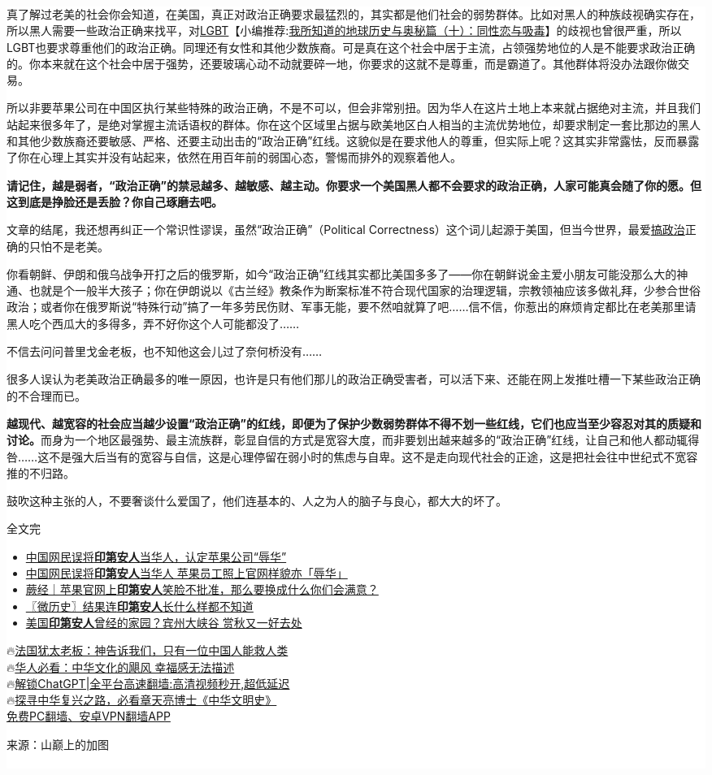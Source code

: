 <p>真了解过老美的社会你会知道，在美国，真正对政治正确要求最猛烈的，其实都是他们社会的弱势群体。比如对黑人的种族歧视确实存在，所以黑人需要一些政治正确来找平，对<span class='wp_keywordlink'><a href="https://www.bannedbook.org/forum57/topic6302.html" title="我所知道的地球历史与奥秘篇（十）：同性恋与吸毒" target="_blank">LGBT</a></span>【小编推荐:<a href='https://www.bannedbook.org/forum57/topic6302.html' target='_blank'>我所知道的地球历史与奥秘篇（十）：同性恋与吸毒</a>】的歧视也曾很严重，所以LGBT也要求尊重他们的政治正确。同理还有女性和其他少数族裔。可是真在这个社会中居于主流，占领强势地位的人是不能要求政治正确的。你本来就在这个社会中居于强势，还要玻璃心动不动就要碎一地，你要求的这就不是尊重，而是霸道了。其他群体将没办法跟你做交易。</p> <p>所以非要苹果公司在中国区执行某些特殊的政治正确，不是不可以，但会非常别扭。因为华人在这片土地上本来就占据绝对主流，并且我们站起来很多年了，是绝对掌握主流话语权的群体。你在这个区域里占据与欧美地区白人相当的主流优势地位，却要求制定一套比那边的黑人和其他少数族裔还要敏感、严格、还要主动出击的“政治正确”红线。这貌似是在要求他人的尊重，但实际上呢？这其实非常露怯，反而暴露了你在心理上其实并没有站起来，依然在用百年前的弱国心态，警惕而排外的观察着他人。</p> <p><strong>请记住，越是弱者，“政治正确”的禁忌越多、越敏感、越主动。你要求一个美国黑人都不会要求的政治正确，人家可能真会随了你的愿。但这到底是挣脸还是丢脸？你自己琢磨去吧。</strong></p> <p>文章的结尾，我还想再纠正一个常识性谬误，虽然“政治正确”（Political Correctness）这个词儿起源于美国，但当今世界，最爱<span class='wp_keywordlink'><a href="https://www.bannedbook.org/forum11/topic331.html" title="禁片：搞政治" target="_blank">搞政治</a></span>正确的只怕不是老美。</p> <p>你看朝鲜、伊朗和俄乌战争开打之后的俄罗斯，如今“政治正确”红线其实都比美国多多了——你在朝鲜说金主爱小朋友可能没那么大的神通、也就是个一般半大孩子；你在伊朗说以《古兰经》教条作为断案标准不符合现代国家的治理逻辑，宗教领袖应该多做礼拜，少参合世俗政治；或者你在俄罗斯说“特殊行动”搞了一年多劳民伤财、军事无能，要不然咱就算了吧……信不信，你惹出的麻烦肯定都比在老美那里请黑人吃个西瓜大的多得多，弄不好你这个人可能都没了……</p> <p>不信去问问普里戈金老板，也不知他这会儿过了奈何桥没有……</p> <p>很多人误认为老美政治正确最多的唯一原因，也许是只有他们那儿的政治正确受害者，可以活下来、还能在网上发推吐槽一下某些政治正确的不合理而已。</p> <p><strong>越现代、越宽容的社会应当越少设置“政治正确”的红线，即便为了保护少数弱势群体不得不划一些红线，它们也应当至少容忍对其的质疑和讨论。</strong>而身为一个地区最强势、最主流族群，彰显自信的方式是宽容大度，而非要划出越来越多的“政治正确”红线，让自己和他人都动辄得咎……这不是强大后当有的宽容与自信，这是心理停留在弱小时的焦虑与自卑。这不是走向现代社会的正途，这是把社会往中世纪式不宽容推的不归路。</p> <p>鼓吹这种主张的人，不要奢谈什么爱国了，他们连基本的、人之为人的脑子与良心，都大大的坏了。</p> <p>全文完</p> <ul class='op-related-articles' title='相关阅读'> <li><a href='https://www.bannedbook.org/bnews/headline/20230918/1935443.html' target='_blank'>中国网民误将<b>印第安人</b>当华人，认定苹果公司“辱华”</a></li> <li><a href='https://www.bannedbook.org/bnews/headline/20230918/1935362.html' target='_blank'>中国网民误将<b>印第安人</b>当华人 苹果员工照上官网样貌亦「辱华」</a></li> <li><a href='https://www.bannedbook.org/bnews/baitai/20230918/1935322.html' target='_blank'>蕨经｜苹果官网上<b>印第安人</b>笑脸不批准，那么要换成什么你们会满意？</a></li> <li><a href='https://www.bannedbook.org/bnews/bblog/20230918/1935093.html' target='_blank'>〖微历史〗结果连<b>印第安人</b>长什么样都不知道</a></li> <li><a href='https://www.bannedbook.org/bnews/baitai/20221116/1811952.html' target='_blank'>美国<b>印第安人</b>曾经的家园？宾州大峡谷 赏秋又一好去处</a></li> </ul> <p class="texttj"> 🔥<a href="https://www.bannedbook.org/bnews/ssgc/20230219/1850782.html" target="_blank">法国犹太老板：神告诉我们，只有一位中国人能救人类</a><br/> 🔥<a href="https://www.bannedbook.org/bnews/comments/20220220/1694796.html" target="_blank">华人必看：中华文化的飓风 幸福感无法描述</a><br/> 🔥<a href="https://github.com/bannedbook/fanqiang/wiki/V2ray%E6%9C%BA%E5%9C%BA" target="_blank">解锁ChatGPT|全平台高速翻墙:高清视频秒开,超低延迟</a><br/> 🔥<a href="https://www.bannedbook.org/bnews/comments/20220808/1768773.html" target="_blank">探寻中华复兴之路，必看章天亮博士《中华文明史》</a><br/> <a href="https://github.com/bannedbook/fanqiang/wiki/%E7%A6%81%E9%97%BB%E7%BD%91%E5%AE%89%E5%8D%93%E7%BF%BB%E5%A2%99%E6%96%B0%E9%97%BBAPP" target="_blank">免费PC翻墙、安卓VPN翻墙APP</a><br/> </p><p class="src-info">来源：山巅上的加图 </p> <a name='sharetosocial'></a> <div style="margin-bottom:5px;padding-bottom:5px;clear:both"> <div id="archive-pix-1" class="banner-ads">  <div id="27602x728x90x621x_ADSLOT1" clicktrack="%%CLICK_URL_ESC%%"></div>   </div> <div id="archive-pix-2" class="banner-ads">  <div id="27556x300x250x621x_ADSLOT1" clicktrack="%%CLICK_URL_ESC%%" style="margin:0 auto;text-align:center"></div>   </div> </div>  <div id="archive-pix-1" class="banner-ads">  <div id="27603x728x90x621x_ADSLOT1" clicktrack="%%CLICK_URL_ESC%%"></div>   </div> </div> 